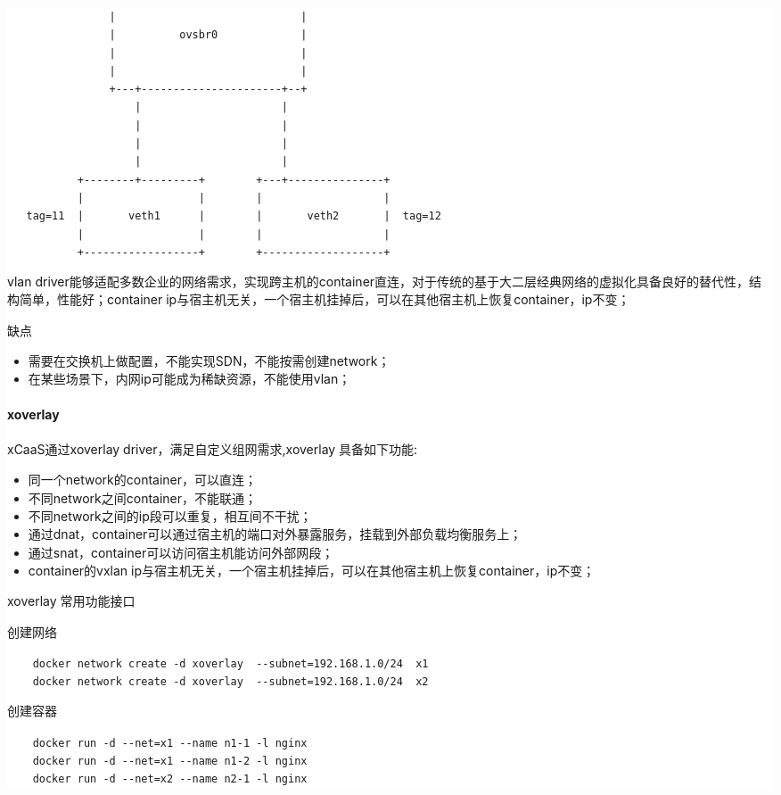                     |                             |
	   	            |          ovsbr0             |
	                |                             |
                    |                             |
                    +---+----------------------+--+
                        |                      |
                        |                      |
                        |                      |
                        |                      |
               +--------+---------+        +---+---------------+
               |                  |        |                   |
       tag=11  |       veth1      |        |       veth2       |  tag=12
               |                  |        |                   |
               +------------------+        +-------------------+
               
               

vlan driver能够适配多数企业的网络需求，实现跨主机的container直连，对于传统的基于大二层经典网络的虚拟化具备良好的替代性，结构简单，性能好；container ip与宿主机无关，一个宿主机挂掉后，可以在其他宿主机上恢复container，ip不变；


缺点

* 需要在交换机上做配置，不能实现SDN，不能按需创建network；
* 在某些场景下，内网ip可能成为稀缺资源，不能使用vlan；


#### xoverlay

xCaaS通过xoverlay driver，满足自定义组网需求,xoverlay 具备如下功能:

* 同一个network的container，可以直连；
* 不同network之间container，不能联通；
* 不同network之间的ip段可以重复，相互间不干扰；
* 通过dnat，container可以通过宿主机的端口对外暴露服务，挂载到外部负载均衡服务上；
* 通过snat，container可以访问宿主机能访问外部网段；
* container的vxlan ip与宿主机无关，一个宿主机挂掉后，可以在其他宿主机上恢复container，ip不变；



xoverlay 常用功能接口

创建网络

```
	docker network create -d xoverlay  --subnet=192.168.1.0/24  x1	
	docker network create -d xoverlay  --subnet=192.168.1.0/24  x2
```
创建容器

```
    docker run -d --net=x1 --name n1-1 -l nginx
    docker run -d --net=x1 --name n1-2 -l nginx
    docker run -d --net=x2 --name n2-1 -l nginx
```
